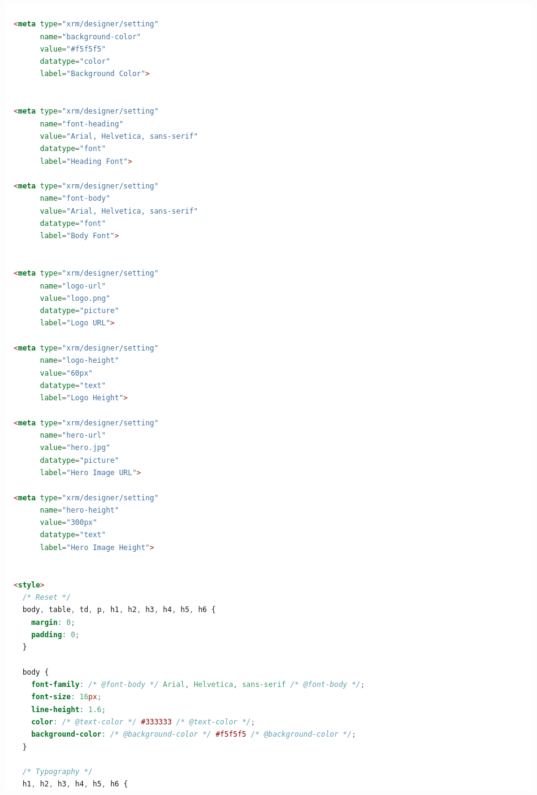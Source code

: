 ```html
  
  <meta type="xrm/designer/setting" 
        name="background-color" 
        value="#f5f5f5" 
        datatype="color" 
        label="Background Color">
  
  
  <meta type="xrm/designer/setting" 
        name="font-heading" 
        value="Arial, Helvetica, sans-serif" 
        datatype="font" 
        label="Heading Font">
  
  <meta type="xrm/designer/setting" 
        name="font-body" 
        value="Arial, Helvetica, sans-serif" 
        datatype="font" 
        label="Body Font">
  
  
  <meta type="xrm/designer/setting" 
        name="logo-url" 
        value="logo.png" 
        datatype="picture" 
        label="Logo URL">
  
  <meta type="xrm/designer/setting" 
        name="logo-height" 
        value="60px" 
        datatype="text" 
        label="Logo Height">
  
  <meta type="xrm/designer/setting" 
        name="hero-url" 
        value="hero.jpg" 
        datatype="picture" 
        label="Hero Image URL">
  
  <meta type="xrm/designer/setting" 
        name="hero-height" 
        value="300px" 
        datatype="text" 
        label="Hero Image Height">
  
  
  <style>
    /* Reset */
    body, table, td, p, h1, h2, h3, h4, h5, h6 {
      margin: 0;
      padding: 0;
    }
    
    body {
      font-family: /* @font-body */ Arial, Helvetica, sans-serif /* @font-body */;
      font-size: 16px;
      line-height: 1.6;
      color: /* @text-color */ #333333 /* @text-color */;
      background-color: /* @background-color */ #f5f5f5 /* @background-color */;
    }
    
    /* Typography */
    h1, h2, h3, h4, h5, h6 {
```